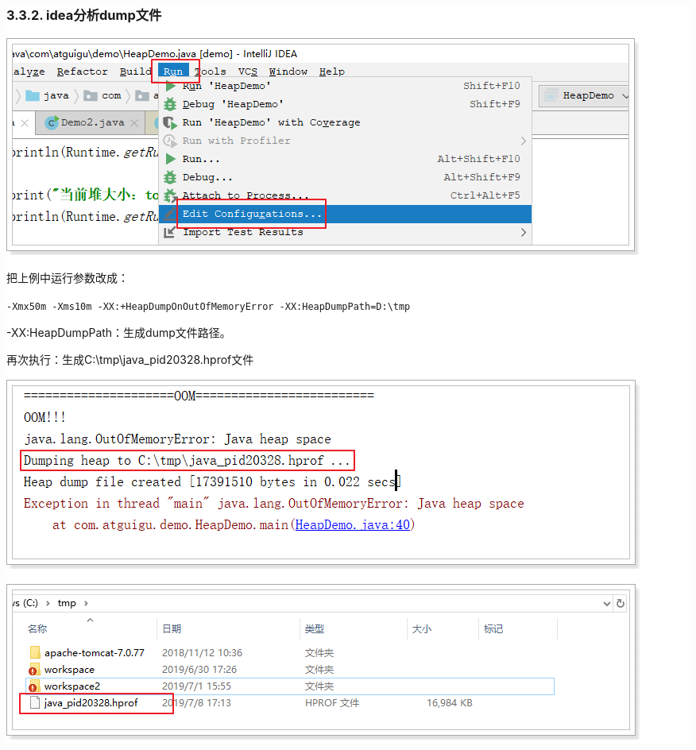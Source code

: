 

### 3.3.2. idea分析dump文件

![1562595113516](assets/1562595113516.png)

把上例中运行参数改成：

```
-Xmx50m -Xms10m -XX:+HeapDumpOnOutOfMemoryError -XX:HeapDumpPath=D:\tmp 
```

-XX:HeapDumpPath：生成dump文件路径。

再次执行：生成C:\tmp\java_pid20328.hprof文件

![1562577316934](assets/1562577316934.png)

![1562577463976](assets/1562577463976.png)
